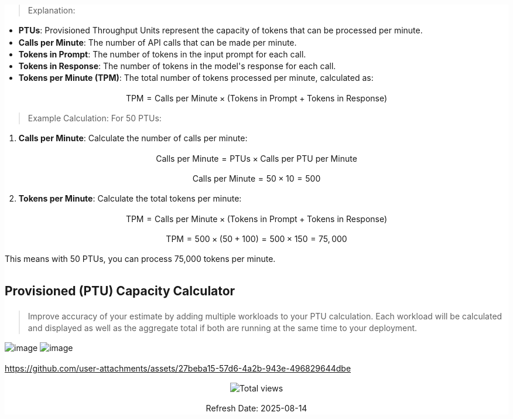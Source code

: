 > Explanation:

- **PTUs**: Provisioned Throughput Units represent the capacity of tokens that can be processed per minute.
- **Calls per Minute**: The number of API calls that can be made per minute.
- **Tokens in Prompt**: The number of tokens in the input prompt for each call.
- **Tokens in Response**: The number of tokens in the model's response for each call.
- **Tokens per Minute (TPM)**: The total number of tokens processed per minute, calculated as:

$$
\text{TPM} = \text{Calls per Minute} \times (\text{Tokens in Prompt} + \text{Tokens in Response})
$$

> Example Calculation:
For 50 PTUs:

1. **Calls per Minute**: Calculate the number of calls per minute:

$$
\text{Calls per Minute} = \text{PTUs} \times \text{Calls per PTU per Minute}
$$

$$
\text{Calls per Minute} = 50 \times 10 = 500
$$

2. **Tokens per Minute**: Calculate the total tokens per minute:

$$
\text{TPM} = \text{Calls per Minute} \times (\text{Tokens in Prompt} + \text{Tokens in Response})
$$

$$
\text{TPM} = 500 \times (50 + 100) = 500 \times 150 = 75,000
$$

This means with 50 PTUs, you can process 75,000 tokens per minute.

## Provisioned (PTU) Capacity Calculator

> Improve accuracy of your estimate by adding multiple workloads to your PTU calculation. Each workload will be calculated and displayed as well as the aggregate total if both are running at the same time to your deployment.

<img width="750" alt="image" src="https://github.com/user-attachments/assets/d7599273-b4e3-478a-b2b0-b72f8647bb0e" />

<img width="750" alt="image" src="https://github.com/user-attachments/assets/540a1fd2-cae1-445c-8ca8-a0123cc63d7e" />

<https://github.com/user-attachments/assets/27beba15-57d6-4a2b-943e-496829644dbe>


<div align="center">
  <img src="https://img.shields.io/badge/Total%20views-1332-limegreen" alt="Total views">
  <p>Refresh Date: 2025-08-14</p>
</div>

